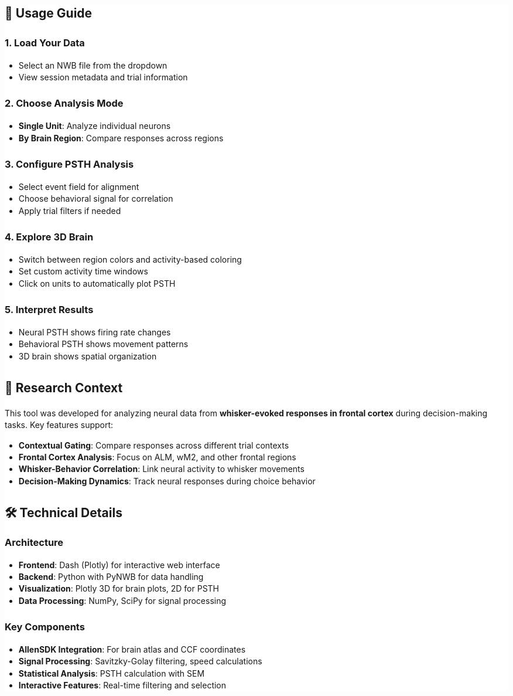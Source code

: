 ## 🎯 Usage Guide

### 1. **Load Your Data**
- Select an NWB file from the dropdown
- View session metadata and trial information

### 2. **Choose Analysis Mode**
- **Single Unit**: Analyze individual neurons
- **By Brain Region**: Compare responses across regions

### 3. **Configure PSTH Analysis**
- Select event field for alignment
- Choose behavioral signal for correlation
- Apply trial filters if needed

### 4. **Explore 3D Brain**
- Switch between region colors and activity-based coloring
- Set custom activity time windows
- Click on units to automatically plot PSTH

### 5. **Interpret Results**
- Neural PSTH shows firing rate changes
- Behavioral PSTH shows movement patterns
- 3D brain shows spatial organization

## 🔬 Research Context

This tool was developed for analyzing neural data from **whisker-evoked responses in frontal cortex** during decision-making tasks. Key features support:

- **Contextual Gating**: Compare responses across different trial contexts
- **Frontal Cortex Analysis**: Focus on ALM, wM2, and other frontal regions
- **Whisker-Behavior Correlation**: Link neural activity to whisker movements
- **Decision-Making Dynamics**: Track neural responses during choice behavior

## 🛠️ Technical Details

### Architecture
- **Frontend**: Dash (Plotly) for interactive web interface
- **Backend**: Python with PyNWB for data handling
- **Visualization**: Plotly 3D for brain plots, 2D for PSTH
- **Data Processing**: NumPy, SciPy for signal processing

### Key Components
- **AllenSDK Integration**: For brain atlas and CCF coordinates
- **Signal Processing**: Savitzky-Golay filtering, speed calculations
- **Statistical Analysis**: PSTH calculation with SEM
- **Interactive Features**: Real-time filtering and selection
